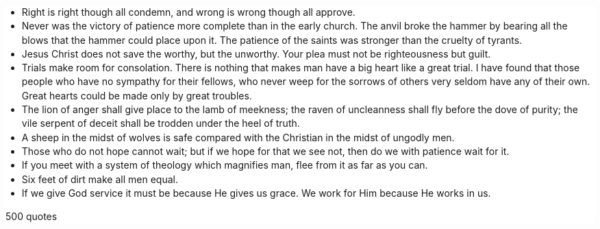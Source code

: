  - Right is right though all condemn, and wrong is wrong though all approve.
 - Never was the victory of patience more complete than in the early church. The anvil broke the hammer by bearing all the blows that the hammer could place upon it. The patience of the saints was stronger than the cruelty of tyrants.
 - Jesus Christ does not save the worthy, but the unworthy. Your plea must not be righteousness but guilt.
 - Trials make room for consolation. There is nothing that makes man have a big heart like a great trial. I have found that those people who have no sympathy for their fellows, who never weep for the sorrows of others very seldom have any of their own. Great hearts could be made only by great troubles.
 - The lion of anger shall give place to the lamb of meekness; the raven of uncleanness shall fly before the dove of purity; the vile serpent of deceit shall be trodden under the heel of truth.
 - A sheep in the midst of wolves is safe compared with the Christian in the midst of ungodly men.
 - Those who do not hope cannot wait; but if we hope for that we see not, then do we with patience wait for it.
 - If you meet with a system of theology which magnifies man, flee from it as far as you can.
 - Six feet of dirt make all men equal.
 - If we give God service it must be because He gives us grace. We work for Him because He works in us.

500 quotes